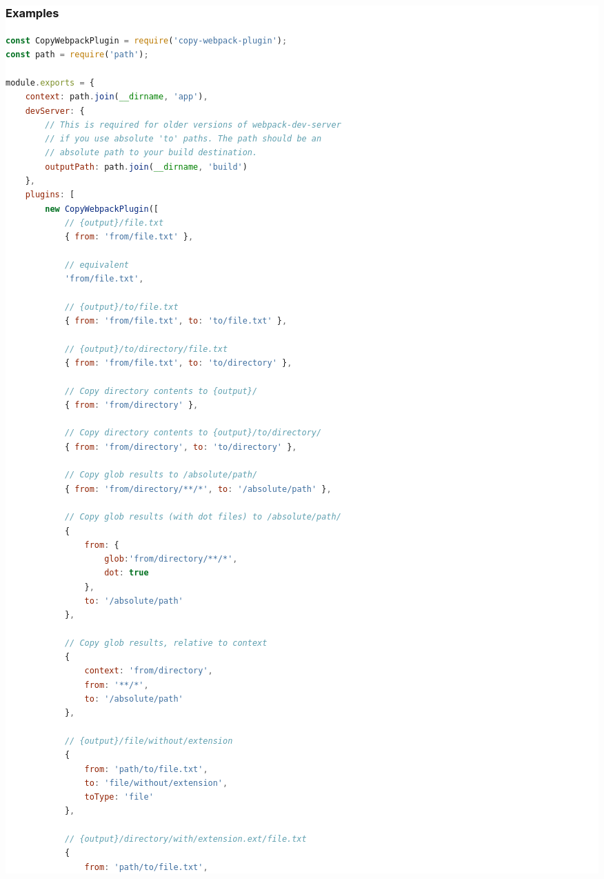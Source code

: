 ### Examples

```javascript
const CopyWebpackPlugin = require('copy-webpack-plugin');
const path = require('path');

module.exports = {
    context: path.join(__dirname, 'app'),
    devServer: {
        // This is required for older versions of webpack-dev-server
        // if you use absolute 'to' paths. The path should be an
        // absolute path to your build destination.
        outputPath: path.join(__dirname, 'build')
    },
    plugins: [
        new CopyWebpackPlugin([
            // {output}/file.txt
            { from: 'from/file.txt' },
            
            // equivalent
            'from/file.txt',

            // {output}/to/file.txt
            { from: 'from/file.txt', to: 'to/file.txt' },
            
            // {output}/to/directory/file.txt
            { from: 'from/file.txt', to: 'to/directory' },

            // Copy directory contents to {output}/
            { from: 'from/directory' },
            
            // Copy directory contents to {output}/to/directory/
            { from: 'from/directory', to: 'to/directory' },
            
            // Copy glob results to /absolute/path/
            { from: 'from/directory/**/*', to: '/absolute/path' },

            // Copy glob results (with dot files) to /absolute/path/
            {
                from: {
                    glob:'from/directory/**/*',
                    dot: true
                },
                to: '/absolute/path'
            },

            // Copy glob results, relative to context
            {
                context: 'from/directory',
                from: '**/*',
                to: '/absolute/path'
            },
            
            // {output}/file/without/extension
            {
                from: 'path/to/file.txt',
                to: 'file/without/extension',
                toType: 'file'
            },
            
            // {output}/directory/with/extension.ext/file.txt
            {
                from: 'path/to/file.txt',
```